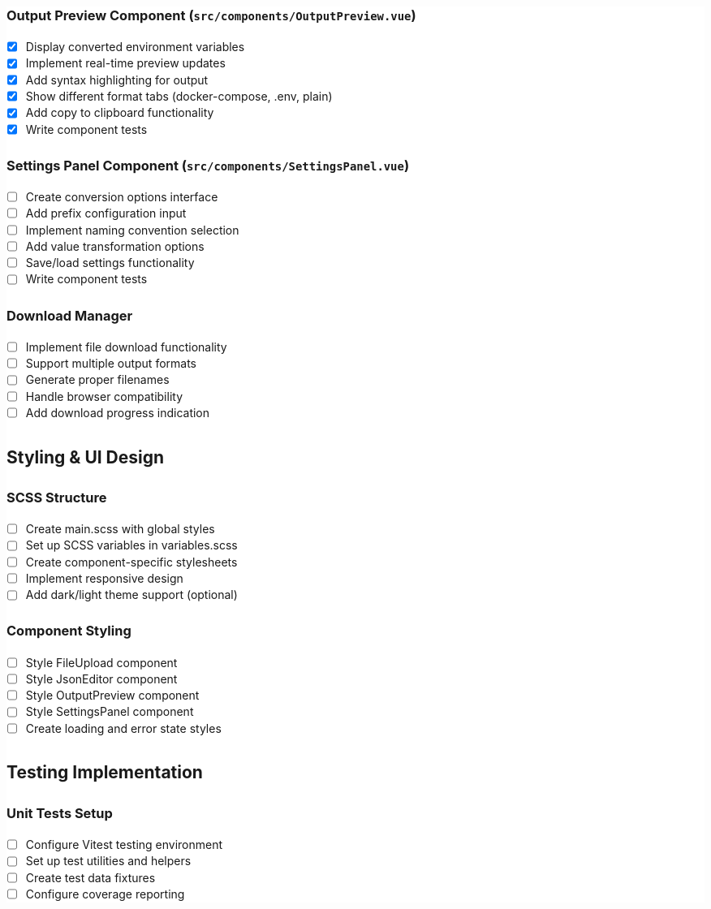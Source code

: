 ### Output Preview Component (`src/components/OutputPreview.vue`)
- [x] Display converted environment variables
- [x] Implement real-time preview updates
- [x] Add syntax highlighting for output
- [x] Show different format tabs (docker-compose, .env, plain)
- [x] Add copy to clipboard functionality
- [x] Write component tests

### Settings Panel Component (`src/components/SettingsPanel.vue`)
- [ ] Create conversion options interface
- [ ] Add prefix configuration input
- [ ] Implement naming convention selection
- [ ] Add value transformation options
- [ ] Save/load settings functionality
- [ ] Write component tests

### Download Manager
- [ ] Implement file download functionality
- [ ] Support multiple output formats
- [ ] Generate proper filenames
- [ ] Handle browser compatibility
- [ ] Add download progress indication

## Styling & UI Design

### SCSS Structure
- [ ] Create main.scss with global styles
- [ ] Set up SCSS variables in variables.scss
- [ ] Create component-specific stylesheets
- [ ] Implement responsive design
- [ ] Add dark/light theme support (optional)

### Component Styling
- [ ] Style FileUpload component
- [ ] Style JsonEditor component
- [ ] Style OutputPreview component
- [ ] Style SettingsPanel component
- [ ] Create loading and error state styles

## Testing Implementation

### Unit Tests Setup
- [ ] Configure Vitest testing environment
- [ ] Set up test utilities and helpers
- [ ] Create test data fixtures
- [ ] Configure coverage reporting
